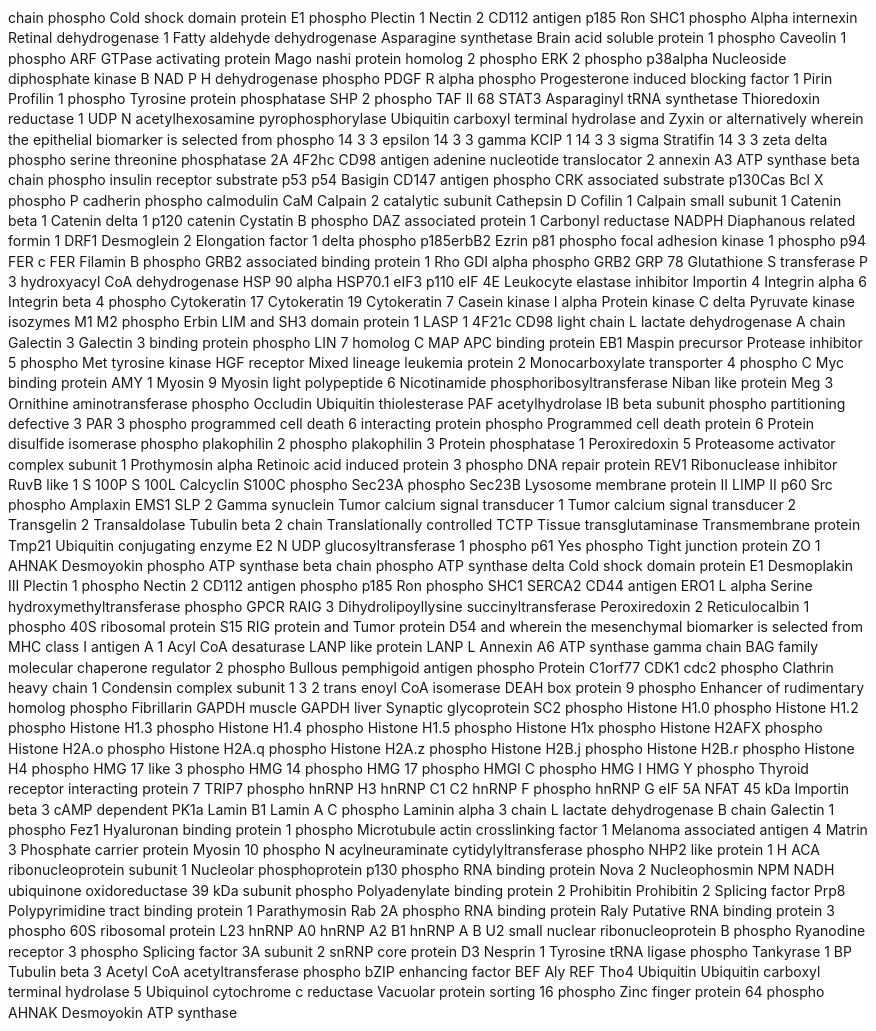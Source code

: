 chain phospho Cold shock domain protein E1 phospho Plectin 1 Nectin 2 CD112 antigen p185 Ron SHC1 phospho Alpha internexin Retinal dehydrogenase 1 Fatty aldehyde dehydrogenase Asparagine synthetase Brain acid soluble protein 1 phospho Caveolin 1 phospho ARF GTPase activating protein Mago nashi protein homolog 2 phospho ERK 2 phospho p38alpha Nucleoside diphosphate kinase B NAD P H dehydrogenase phospho PDGF R alpha phospho Progesterone induced blocking factor 1 Pirin Profilin 1 phospho Tyrosine protein phosphatase SHP 2 phospho TAF II 68 STAT3 Asparaginyl tRNA synthetase Thioredoxin reductase 1 UDP N acetylhexosamine pyrophosphorylase Ubiquitin carboxyl terminal hydrolase and Zyxin or alternatively wherein the epithelial biomarker is selected from phospho 14 3 3 epsilon 14 3 3 gamma KCIP 1 14 3 3 sigma Stratifin 14 3 3 zeta delta phospho serine threonine phosphatase 2A 4F2hc CD98 antigen adenine nucleotide translocator 2 annexin A3 ATP synthase beta chain phospho insulin receptor substrate p53 p54 Basigin CD147 antigen phospho CRK associated substrate p130Cas Bcl X phospho P cadherin phospho calmodulin CaM Calpain 2 catalytic subunit Cathepsin D Cofilin 1 Calpain small subunit 1 Catenin beta 1 Catenin delta 1 p120 catenin Cystatin B phospho DAZ associated protein 1 Carbonyl reductase NADPH Diaphanous related formin 1 DRF1 Desmoglein 2 Elongation factor 1 delta phospho p185erbB2 Ezrin p81 phospho focal adhesion kinase 1 phospho p94 FER c FER Filamin B phospho GRB2 associated binding protein 1 Rho GDI alpha phospho GRB2 GRP 78 Glutathione S transferase P 3 hydroxyacyl CoA dehydrogenase HSP 90 alpha HSP70.1 eIF3 p110 eIF 4E Leukocyte elastase inhibitor Importin 4 Integrin alpha 6 Integrin beta 4 phospho Cytokeratin 17 Cytokeratin 19 Cytokeratin 7 Casein kinase I alpha Protein kinase C delta Pyruvate kinase isozymes M1 M2 phospho Erbin LIM and SH3 domain protein 1 LASP 1 4F21c CD98 light chain L lactate dehydrogenase A chain Galectin 3 Galectin 3 binding protein phospho LIN 7 homolog C MAP APC binding protein EB1 Maspin precursor Protease inhibitor 5 phospho Met tyrosine kinase HGF receptor Mixed lineage leukemia protein 2 Monocarboxylate transporter 4 phospho C Myc binding protein AMY 1 Myosin 9 Myosin light polypeptide 6 Nicotinamide phosphoribosyltransferase Niban like protein Meg 3 Ornithine aminotransferase phospho Occludin Ubiquitin thiolesterase PAF acetylhydrolase IB beta subunit phospho partitioning defective 3 PAR 3 phospho programmed cell death 6 interacting protein phospho Programmed cell death protein 6 Protein disulfide isomerase phospho plakophilin 2 phospho plakophilin 3 Protein phosphatase 1 Peroxiredoxin 5 Proteasome activator complex subunit 1 Prothymosin alpha Retinoic acid induced protein 3 phospho DNA repair protein REV1 Ribonuclease inhibitor RuvB like 1 S 100P S 100L Calcyclin S100C phospho Sec23A phospho Sec23B Lysosome membrane protein II LIMP II p60 Src phospho Amplaxin EMS1 SLP 2 Gamma synuclein Tumor calcium signal transducer 1 Tumor calcium signal transducer 2 Transgelin 2 Transaldolase Tubulin beta 2 chain Translationally controlled TCTP Tissue transglutaminase Transmembrane protein Tmp21 Ubiquitin conjugating enzyme E2 N UDP glucosyltransferase 1 phospho p61 Yes phospho Tight junction protein ZO 1 AHNAK Desmoyokin phospho ATP synthase beta chain phospho ATP synthase delta Cold shock domain protein E1 Desmoplakin III Plectin 1 phospho Nectin 2 CD112 antigen phospho p185 Ron phospho SHC1 SERCA2 CD44 antigen ERO1 L alpha Serine hydroxymethyltransferase phospho GPCR RAIG 3 Dihydrolipoyllysine succinyltransferase Peroxiredoxin 2 Reticulocalbin 1 phospho 40S ribosomal protein S15 RIG protein and Tumor protein D54 and wherein the mesenchymal biomarker is selected from MHC class I antigen A 1 Acyl CoA desaturase LANP like protein LANP L Annexin A6 ATP synthase gamma chain BAG family molecular chaperone regulator 2 phospho Bullous pemphigoid antigen phospho Protein C1orf77 CDK1 cdc2 phospho Clathrin heavy chain 1 Condensin complex subunit 1 3 2 trans enoyl CoA isomerase DEAH box protein 9 phospho Enhancer of rudimentary homolog phospho Fibrillarin GAPDH muscle GAPDH liver Synaptic glycoprotein SC2 phospho Histone H1.0 phospho Histone H1.2 phospho Histone H1.3 phospho Histone H1.4 phospho Histone H1.5 phospho Histone H1x phospho Histone H2AFX phospho Histone H2A.o phospho Histone H2A.q phospho Histone H2A.z phospho Histone H2B.j phospho Histone H2B.r phospho Histone H4 phospho HMG 17 like 3 phospho HMG 14 phospho HMG 17 phospho HMGI C phospho HMG I HMG Y phospho Thyroid receptor interacting protein 7 TRIP7 phospho hnRNP H3 hnRNP C1 C2 hnRNP F phospho hnRNP G eIF 5A NFAT 45 kDa Importin beta 3 cAMP dependent PK1a Lamin B1 Lamin A C phospho Laminin alpha 3 chain L lactate dehydrogenase B chain Galectin 1 phospho Fez1 Hyaluronan binding protein 1 phospho Microtubule actin crosslinking factor 1 Melanoma associated antigen 4 Matrin 3 Phosphate carrier protein Myosin 10 phospho N acylneuraminate cytidylyltransferase phospho NHP2 like protein 1 H ACA ribonucleoprotein subunit 1 Nucleolar phosphoprotein p130 phospho RNA binding protein Nova 2 Nucleophosmin NPM NADH ubiquinone oxidoreductase 39 kDa subunit phospho Polyadenylate binding protein 2 Prohibitin Prohibitin 2 Splicing factor Prp8 Polypyrimidine tract binding protein 1 Parathymosin Rab 2A phospho RNA binding protein Raly Putative RNA binding protein 3 phospho 60S ribosomal protein L23 hnRNP A0 hnRNP A2 B1 hnRNP A B U2 small nuclear ribonucleoprotein B phospho Ryanodine receptor 3 phospho Splicing factor 3A subunit 2 snRNP core protein D3 Nesprin 1 Tyrosine tRNA ligase phospho Tankyrase 1 BP Tubulin beta 3 Acetyl CoA acetyltransferase phospho bZIP enhancing factor BEF Aly REF Tho4 Ubiquitin Ubiquitin carboxyl terminal hydrolase 5 Ubiquinol cytochrome c reductase Vacuolar protein sorting 16 phospho Zinc finger protein 64 phospho AHNAK Desmoyokin ATP synthase